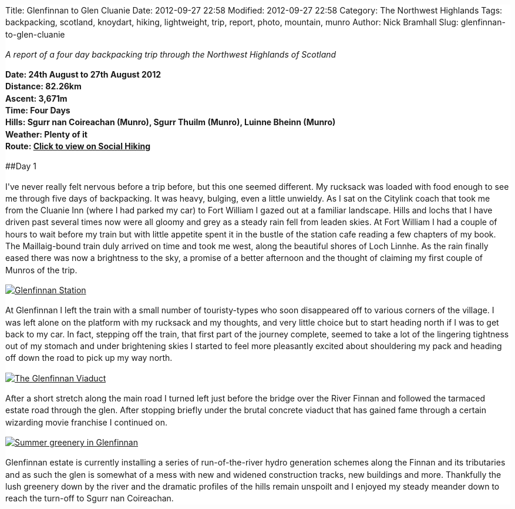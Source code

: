 Title: Glenfinnan to Glen Cluanie
Date: 2012-09-27 22:58
Modified: 2012-09-27 22:58
Category:  The Northwest Highlands
Tags: backpacking, scotland, knoydart, hiking, lightweight, trip, report, photo, mountain, munro
Author: Nick Bramhall
Slug: glenfinnan-to-glen-cluanie

_A report of a four day backpacking trip through the Northwest Highlands of Scotland_

**Date: 24th August to 27th August 2012  
Distance: 82.26km  
Ascent: 3,671m  
Time: Four Days  
Hills: Sgurr nan Coireachan (Munro), Sgurr Thuilm (Munro), Luinne Bheinn (Munro)  
Weather: Plenty of it  
Route: [Click to view on Social Hiking](http://www.shareyouradventure.com/map/os/nickbramhll/To-the-Kingdom-of-Knoydart)**

##Day 1

I've never really felt nervous before a trip before, but this one seemed different. My rucksack was loaded with food enough to see me through five days of backpacking. It was heavy, bulging, even a little unwieldy. As I sat on the Citylink coach that took me from the Cluanie Inn (where I had parked my car) to Fort William I gazed out at a familiar landscape. Hills and lochs that I have driven past several times now were all gloomy and grey as a steady rain fell from leaden skies. At Fort William I had a couple of hours to wait before my train but with little appetite spent it in the bustle of the station cafe reading a few chapters of my book. The Maillaig-bound train duly arrived on time and took me west, along the beautiful shores of Loch Linnhe. As the rain finally eased there was now a brightness to the sky, a promise of a better afternoon and the thought of claiming my first couple of Munros of the trip.

[![Glenfinnan Station](http://farm9.staticflickr.com/8170/7892647768_a644ce1887_b.jpg)](http://flic.kr/p/d2rTcW "Glenfinnan Station by Nick Bramhall, on Flickr")



At Glenfinnan I left the train with a small number of touristy-types who soon disappeared off to various corners of the village. I was left alone on the platform with my rucksack and my thoughts, and very little choice but to start heading north if I was to get back to my car. In fact, stepping off the train, that first part of the journey complete, seemed to take a lot of the lingering tightness out of my stomach and under brightening skies I started to feel more pleasantly excited about shouldering my pack and heading off down the road to pick up my way north.

[![The Glenfinnan Viaduct](http://farm9.staticflickr.com/8322/7892678378_0653de74a8_b.jpg)](http://flic.kr/p/d2s3iG "The Glenfinnan Viaduct by Nick Bramhall, on Flickr")

After a short stretch along the main road I turned left just before the bridge over the River Finnan and followed the tarmaced estate road through the glen. After stopping briefly under the brutal concrete viaduct that has gained fame through a certain wizarding movie franchise I continued on. 

[![Summer greenery in Glenfinnan](http://farm9.staticflickr.com/8311/7892714468_0b0748c8ca_b.jpg)](http://flic.kr/p/d2se2W "Summer greenery in Glenfinnan by Nick Bramhall, on Flickr")

Glenfinnan estate is currently installing a series of run-of-the-river hydro generation schemes along the Finnan and its tributaries and as such the glen is somewhat of a mess with new and widened construction tracks, new buildings and more. Thankfully the lush greenery down by the river and the dramatic profiles of the hills remain unspoilt and I enjoyed my steady meander down to reach the turn-off to Sgurr nan Coireachan. 
